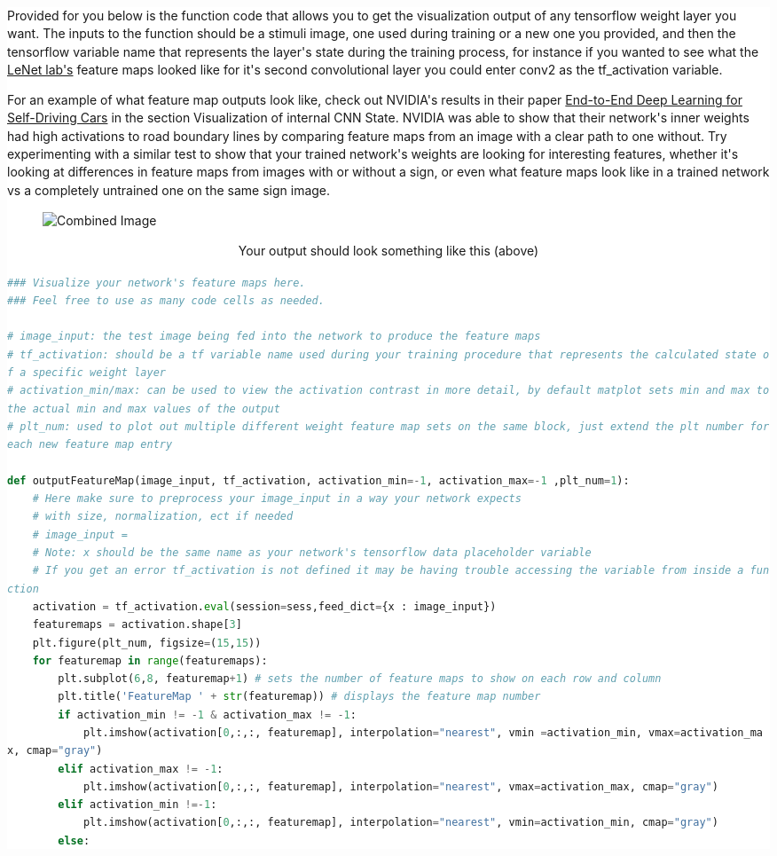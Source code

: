  Provided for you below is the function code that allows you to get the visualization output of any tensorflow weight layer you want. The inputs to the function should be a stimuli image, one used during training or a new one you provided, and then the tensorflow variable name that represents the layer's state during the training process, for instance if you wanted to see what the [LeNet lab's](https://classroom.udacity.com/nanodegrees/nd013/parts/fbf77062-5703-404e-b60c-95b78b2f3f9e/modules/6df7ae49-c61c-4bb2-a23e-6527e69209ec/lessons/601ae704-1035-4287-8b11-e2c2716217ad/concepts/d4aca031-508f-4e0b-b493-e7b706120f81) feature maps looked like for it's second convolutional layer you could enter conv2 as the tf_activation variable.

For an example of what feature map outputs look like, check out NVIDIA's results in their paper [End-to-End Deep Learning for Self-Driving Cars](https://devblogs.nvidia.com/parallelforall/deep-learning-self-driving-cars/) in the section Visualization of internal CNN State. NVIDIA was able to show that their network's inner weights had high activations to road boundary lines by comparing feature maps from an image with a clear path to one without. Try experimenting with a similar test to show that your trained network's weights are looking for interesting features, whether it's looking at differences in feature maps from images with or without a sign, or even what feature maps look like in a trained network vs a completely untrained one on the same sign image.

<figure>
 <img src="visualize_cnn.png" width="380" alt="Combined Image" />
 <figcaption>
 <p></p> 
 <p style="text-align: center;"> Your output should look something like this (above)</p> 
 </figcaption>
</figure>
 <p></p> 



```python
### Visualize your network's feature maps here.
### Feel free to use as many code cells as needed.

# image_input: the test image being fed into the network to produce the feature maps
# tf_activation: should be a tf variable name used during your training procedure that represents the calculated state of a specific weight layer
# activation_min/max: can be used to view the activation contrast in more detail, by default matplot sets min and max to the actual min and max values of the output
# plt_num: used to plot out multiple different weight feature map sets on the same block, just extend the plt number for each new feature map entry

def outputFeatureMap(image_input, tf_activation, activation_min=-1, activation_max=-1 ,plt_num=1):
    # Here make sure to preprocess your image_input in a way your network expects
    # with size, normalization, ect if needed
    # image_input =
    # Note: x should be the same name as your network's tensorflow data placeholder variable
    # If you get an error tf_activation is not defined it may be having trouble accessing the variable from inside a function
    activation = tf_activation.eval(session=sess,feed_dict={x : image_input})
    featuremaps = activation.shape[3]
    plt.figure(plt_num, figsize=(15,15))
    for featuremap in range(featuremaps):
        plt.subplot(6,8, featuremap+1) # sets the number of feature maps to show on each row and column
        plt.title('FeatureMap ' + str(featuremap)) # displays the feature map number
        if activation_min != -1 & activation_max != -1:
            plt.imshow(activation[0,:,:, featuremap], interpolation="nearest", vmin =activation_min, vmax=activation_max, cmap="gray")
        elif activation_max != -1:
            plt.imshow(activation[0,:,:, featuremap], interpolation="nearest", vmax=activation_max, cmap="gray")
        elif activation_min !=-1:
            plt.imshow(activation[0,:,:, featuremap], interpolation="nearest", vmin=activation_min, cmap="gray")
        else:
```